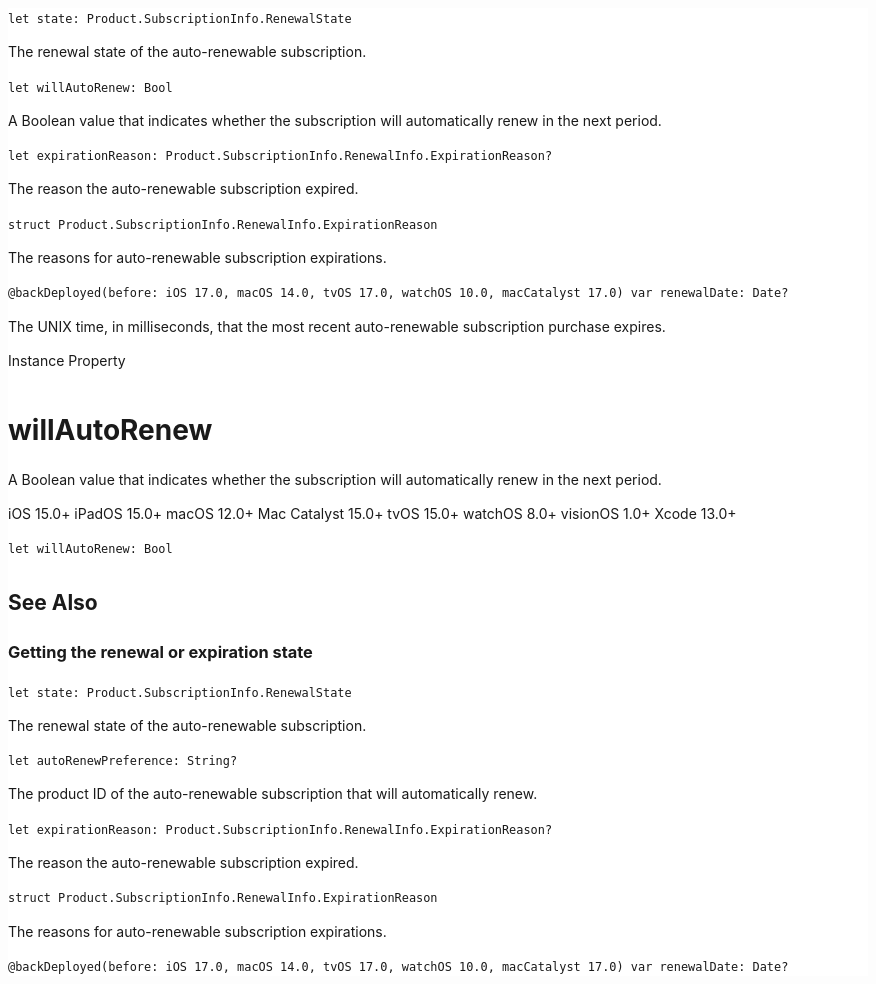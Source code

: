 `let state: Product.SubscriptionInfo.RenewalState`

The renewal state of the auto-renewable subscription.

`let willAutoRenew: Bool`

A Boolean value that indicates whether the subscription will automatically
renew in the next period.

`let expirationReason: Product.SubscriptionInfo.RenewalInfo.ExpirationReason?`

The reason the auto-renewable subscription expired.

`struct Product.SubscriptionInfo.RenewalInfo.ExpirationReason`

The reasons for auto-renewable subscription expirations.

`@backDeployed(before: iOS 17.0, macOS 14.0, tvOS 17.0, watchOS 10.0,
macCatalyst 17.0) var renewalDate: Date?`

The UNIX time, in milliseconds, that the most recent auto-renewable
subscription purchase expires.

Instance Property

# willAutoRenew

A Boolean value that indicates whether the subscription will automatically
renew in the next period.

iOS 15.0+  iPadOS 15.0+  macOS 12.0+  Mac Catalyst 15.0+  tvOS 15.0+  watchOS
8.0+  visionOS 1.0+  Xcode 13.0+

    
    
    let willAutoRenew: Bool

## See Also

### Getting the renewal or expiration state

`let state: Product.SubscriptionInfo.RenewalState`

The renewal state of the auto-renewable subscription.

`let autoRenewPreference: String?`

The product ID of the auto-renewable subscription that will automatically
renew.

`let expirationReason: Product.SubscriptionInfo.RenewalInfo.ExpirationReason?`

The reason the auto-renewable subscription expired.

`struct Product.SubscriptionInfo.RenewalInfo.ExpirationReason`

The reasons for auto-renewable subscription expirations.

`@backDeployed(before: iOS 17.0, macOS 14.0, tvOS 17.0, watchOS 10.0,
macCatalyst 17.0) var renewalDate: Date?`
